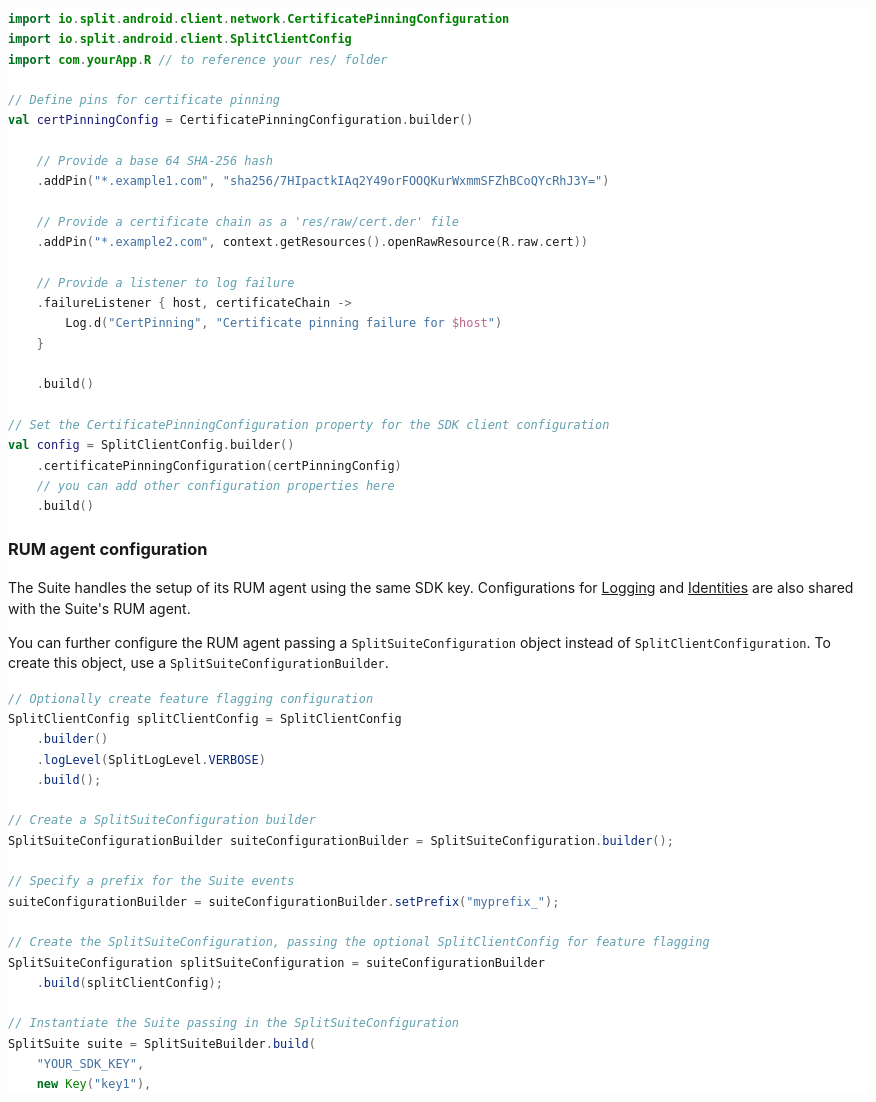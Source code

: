 </TabItem>
<TabItem value="kotlin" label="Kotlin">

```kotlin
import io.split.android.client.network.CertificatePinningConfiguration
import io.split.android.client.SplitClientConfig
import com.yourApp.R // to reference your res/ folder

// Define pins for certificate pinning
val certPinningConfig = CertificatePinningConfiguration.builder()

    // Provide a base 64 SHA-256 hash
    .addPin("*.example1.com", "sha256/7HIpactkIAq2Y49orFOOQKurWxmmSFZhBCoQYcRhJ3Y=")

    // Provide a certificate chain as a 'res/raw/cert.der' file
    .addPin("*.example2.com", context.getResources().openRawResource(R.raw.cert))

    // Provide a listener to log failure
    .failureListener { host, certificateChain ->
        Log.d("CertPinning", "Certificate pinning failure for $host")
    }

    .build()

// Set the CertificatePinningConfiguration property for the SDK client configuration
val config = SplitClientConfig.builder()
    .certificatePinningConfiguration(certPinningConfig)
    // you can add other configuration properties here
    .build()

```

</TabItem>
</Tabs>

### RUM agent configuration

The Suite handles the setup of its RUM agent using the same SDK key. Configurations for [Logging](#logging) and [Identities](#instantiate-multiple-clients) are also shared with the Suite's RUM agent.

You can further configure the RUM agent passing a `SplitSuiteConfiguration` object instead of `SplitClientConfiguration`. To create this object, use a `SplitSuiteConfigurationBuilder`.

<Tabs groupId="java-kotlin-choice">
<TabItem value="java" label="Java">

```java
// Optionally create feature flagging configuration
SplitClientConfig splitClientConfig = SplitClientConfig
    .builder()
    .logLevel(SplitLogLevel.VERBOSE)
    .build();

// Create a SplitSuiteConfiguration builder
SplitSuiteConfigurationBuilder suiteConfigurationBuilder = SplitSuiteConfiguration.builder();

// Specify a prefix for the Suite events
suiteConfigurationBuilder = suiteConfigurationBuilder.setPrefix("myprefix_");

// Create the SplitSuiteConfiguration, passing the optional SplitClientConfig for feature flagging
SplitSuiteConfiguration splitSuiteConfiguration = suiteConfigurationBuilder
    .build(splitClientConfig);

// Instantiate the Suite passing in the SplitSuiteConfiguration
SplitSuite suite = SplitSuiteBuilder.build(
    "YOUR_SDK_KEY",
    new Key("key1"),
```